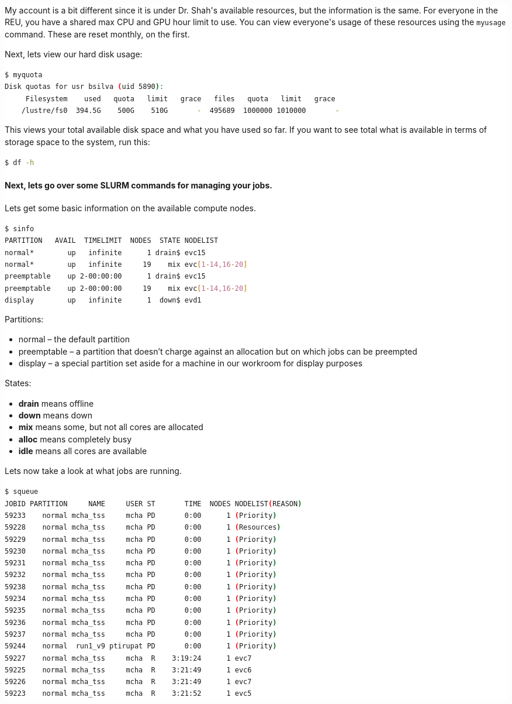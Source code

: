 My account is a bit different since it is under Dr. Shah's available resources, but the information is the same. For everyone in the REU, you have a shared max CPU and GPU hour limit to use. You can view everyone's usage of these resources using the `myusage` command. These are reset monthly, on the first.

Next, lets view our hard disk usage:
```bash
$ myquota
Disk quotas for usr bsilva (uid 5890):
     Filesystem    used   quota   limit   grace   files   quota   limit   grace
    /lustre/fs0  394.5G    500G    510G       -  495689  1000000 1010000       -
```

This views your total available disk space and what you have used so far. If you want to see total what is available in terms of storage space to the system, run this:

```bash
$ df -h
```

#### Next, lets go over some SLURM commands for managing your jobs.

Lets get some basic information on the available compute nodes.

```bash
$ sinfo
PARTITION   AVAIL  TIMELIMIT  NODES  STATE NODELIST
normal*        up   infinite      1 drain$ evc15
normal*        up   infinite     19    mix evc[1-14,16-20]
preemptable    up 2-00:00:00      1 drain$ evc15
preemptable    up 2-00:00:00     19    mix evc[1-14,16-20]
display        up   infinite      1  down$ evd1
```

Partitions:
* normal – the default partition
* preemptable – a partition that doesn’t charge against an allocation but on which jobs can be preempted
* display – a special partition set aside for a machine in our workroom for display purposes

States:
* **drain** means offline
* **down** means down
* **mix** means some, but not all cores are allocated
* **alloc** means completely busy
* **idle** means all cores are available

Lets now take a look at what jobs are running.

```bash
$ squeue
JOBID PARTITION     NAME     USER ST       TIME  NODES NODELIST(REASON)
59233    normal mcha_tss     mcha PD       0:00      1 (Priority)
59228    normal mcha_tss     mcha PD       0:00      1 (Resources)
59229    normal mcha_tss     mcha PD       0:00      1 (Priority)
59230    normal mcha_tss     mcha PD       0:00      1 (Priority)
59231    normal mcha_tss     mcha PD       0:00      1 (Priority)
59232    normal mcha_tss     mcha PD       0:00      1 (Priority)
59238    normal mcha_tss     mcha PD       0:00      1 (Priority)
59234    normal mcha_tss     mcha PD       0:00      1 (Priority)
59235    normal mcha_tss     mcha PD       0:00      1 (Priority)
59236    normal mcha_tss     mcha PD       0:00      1 (Priority)
59237    normal mcha_tss     mcha PD       0:00      1 (Priority)
59244    normal  run1_v9 ptirupat PD       0:00      1 (Priority)
59227    normal mcha_tss     mcha  R    3:19:24      1 evc7
59225    normal mcha_tss     mcha  R    3:21:49      1 evc6
59226    normal mcha_tss     mcha  R    3:21:49      1 evc7
59223    normal mcha_tss     mcha  R    3:21:52      1 evc5
```